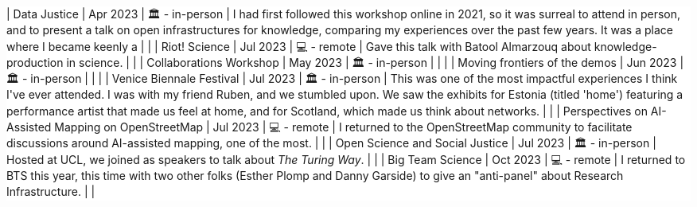 | Data Justice                                               | Apr 2023       | 🏛️ - in-person               | I had first followed this workshop online in 2021, so it was surreal to attend in person, and to present a talk on open infrastructures for knowledge, comparing my experiences over the past few years. It was a place where I became keenly a                                                                                                                                                                                                                                                                                                                                                                                         |                    |
| Riot! Science                                              | Jul 2023       | 💻 - remote                   | Gave this talk with Batool Almarzouq about knowledge-production in science.                                                                                                                                                                                                                                                                                                                                                                                                                                                                                                                                                             |                    |
| Collaborations Workshop                                    | May 2023       | 🏛️ - in-person               |                                                                                                                                                                                                                                                                                                                                                                                                                                                                                                                                                                                                                                         |                    |
| Moving frontiers of the demos                              | Jun 2023       | 🏛️ - in-person               |                                                                                                                                                                                                                                                                                                                                                                                                                                                                                                                                                                                                                                         |                    |
| Venice Biennale Festival                                   | Jul 2023       | 🏛️ - in-person               | This was one of the most impactful experiences I think I've ever attended. I was with my friend Ruben, and we stumbled upon. We saw the exhibits for Estonia (titled 'home') featuring a performance artist that made us feel at home, and for Scotland, which made us think about networks.                                                                                                                                                                                                                                                                                                                                            |                    |
| Perspectives on AI-Assisted Mapping on OpenStreetMap       | Jul 2023       | 💻 - remote                   | I returned to the OpenStreetMap community to facilitate discussions around AI-assisted mapping, one of the most.                                                                                                                                                                                                                                                                                                                                                                                                                                                                                                                        |                    |
| Open Science and Social Justice                            | Jul 2023       | 🏛️ - in-person               | Hosted at UCL, we joined as speakers to talk about *The Turing Way*.                                                                                                                                                                                                                                                                                                                                                                                                                                                                                                                                                                    |                    |
| Big Team Science                                           | Oct 2023       | 💻 - remote                   | I returned to BTS this year, this time with two other folks (Esther Plomp and Danny Garside) to give an "anti-panel" about Research Infrastructure.                                                                                                                                                                                                                                                                                                                                                                                                                                                                                     |                    |